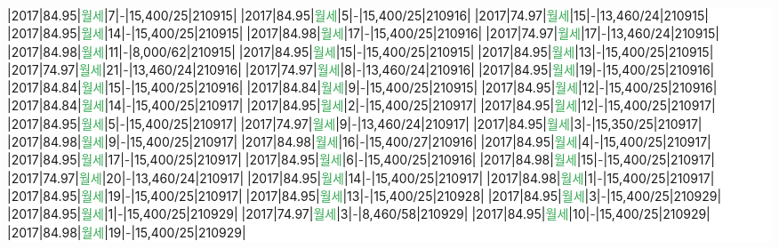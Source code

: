 |2017|84.95|<span style="color:#34a853">월세</span>|7|<span style="color:#444444">-</span>|15,400/25|210915|
|2017|84.95|<span style="color:#34a853">월세</span>|5|<span style="color:#444444">-</span>|15,400/25|210916|
|2017|74.97|<span style="color:#34a853">월세</span>|15|<span style="color:#444444">-</span>|13,460/24|210915|
|2017|84.95|<span style="color:#34a853">월세</span>|14|<span style="color:#444444">-</span>|15,400/25|210915|
|2017|84.98|<span style="color:#34a853">월세</span>|17|<span style="color:#444444">-</span>|15,400/25|210916|
|2017|74.97|<span style="color:#34a853">월세</span>|17|<span style="color:#444444">-</span>|13,460/24|210915|
|2017|84.98|<span style="color:#34a853">월세</span>|11|<span style="color:#444444">-</span>|8,000/62|210915|
|2017|84.95|<span style="color:#34a853">월세</span>|15|<span style="color:#444444">-</span>|15,400/25|210915|
|2017|84.95|<span style="color:#34a853">월세</span>|13|<span style="color:#444444">-</span>|15,400/25|210915|
|2017|74.97|<span style="color:#34a853">월세</span>|21|<span style="color:#444444">-</span>|13,460/24|210916|
|2017|74.97|<span style="color:#34a853">월세</span>|8|<span style="color:#444444">-</span>|13,460/24|210916|
|2017|84.95|<span style="color:#34a853">월세</span>|19|<span style="color:#444444">-</span>|15,400/25|210916|
|2017|84.84|<span style="color:#34a853">월세</span>|15|<span style="color:#444444">-</span>|15,400/25|210916|
|2017|84.84|<span style="color:#34a853">월세</span>|9|<span style="color:#444444">-</span>|15,400/25|210915|
|2017|84.95|<span style="color:#34a853">월세</span>|12|<span style="color:#444444">-</span>|15,400/25|210916|
|2017|84.84|<span style="color:#34a853">월세</span>|14|<span style="color:#444444">-</span>|15,400/25|210917|
|2017|84.95|<span style="color:#34a853">월세</span>|2|<span style="color:#444444">-</span>|15,400/25|210917|
|2017|84.95|<span style="color:#34a853">월세</span>|12|<span style="color:#444444">-</span>|15,400/25|210917|
|2017|84.95|<span style="color:#34a853">월세</span>|5|<span style="color:#444444">-</span>|15,400/25|210917|
|2017|74.97|<span style="color:#34a853">월세</span>|9|<span style="color:#444444">-</span>|13,460/24|210917|
|2017|84.95|<span style="color:#34a853">월세</span>|3|<span style="color:#444444">-</span>|15,350/25|210917|
|2017|84.98|<span style="color:#34a853">월세</span>|9|<span style="color:#444444">-</span>|15,400/25|210917|
|2017|84.98|<span style="color:#34a853">월세</span>|16|<span style="color:#444444">-</span>|15,400/27|210916|
|2017|84.95|<span style="color:#34a853">월세</span>|4|<span style="color:#444444">-</span>|15,400/25|210917|
|2017|84.95|<span style="color:#34a853">월세</span>|17|<span style="color:#444444">-</span>|15,400/25|210917|
|2017|84.95|<span style="color:#34a853">월세</span>|6|<span style="color:#444444">-</span>|15,400/25|210916|
|2017|84.98|<span style="color:#34a853">월세</span>|15|<span style="color:#444444">-</span>|15,400/25|210917|
|2017|74.97|<span style="color:#34a853">월세</span>|20|<span style="color:#444444">-</span>|13,460/24|210917|
|2017|84.95|<span style="color:#34a853">월세</span>|14|<span style="color:#444444">-</span>|15,400/25|210917|
|2017|84.98|<span style="color:#34a853">월세</span>|1|<span style="color:#444444">-</span>|15,400/25|210917|
|2017|84.95|<span style="color:#34a853">월세</span>|19|<span style="color:#444444">-</span>|15,400/25|210917|
|2017|84.95|<span style="color:#34a853">월세</span>|13|<span style="color:#444444">-</span>|15,400/25|210928|
|2017|84.95|<span style="color:#34a853">월세</span>|3|<span style="color:#444444">-</span>|15,400/25|210929|
|2017|84.95|<span style="color:#34a853">월세</span>|1|<span style="color:#444444">-</span>|15,400/25|210929|
|2017|74.97|<span style="color:#34a853">월세</span>|3|<span style="color:#444444">-</span>|8,460/58|210929|
|2017|84.95|<span style="color:#34a853">월세</span>|10|<span style="color:#444444">-</span>|15,400/25|210929|
|2017|84.98|<span style="color:#34a853">월세</span>|19|<span style="color:#444444">-</span>|15,400/25|210929|